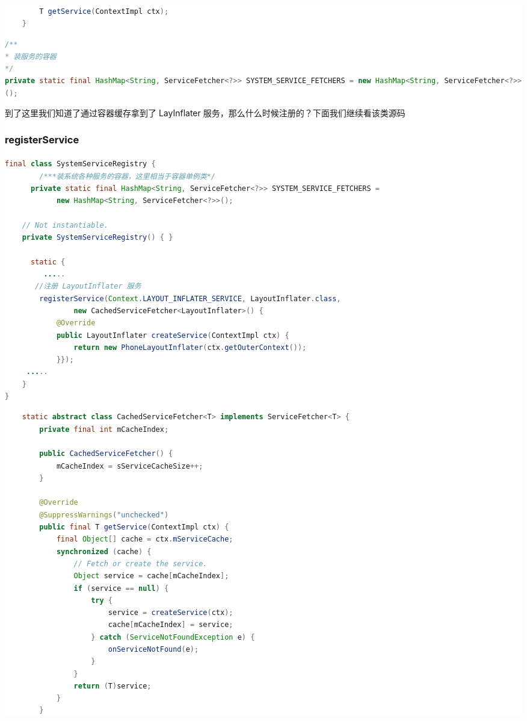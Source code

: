 ```java
        T getService(ContextImpl ctx);
    }
```
```java
/**
* 装服务的容器
*/
private static final HashMap<String, ServiceFetcher<?>> SYSTEM_SERVICE_FETCHERS = new HashMap<String, ServiceFetcher<?>>();

```

到了这里我们知道了通过容器缓存拿到了 LayInflater 服务，那么什么时候注册的？下面我们继续看该类源码

### registerService

```java
final class SystemServiceRegistry {
  		/***装系统各种服务的容器，这里相当于容器单例类*/
      private static final HashMap<String, ServiceFetcher<?>> SYSTEM_SERVICE_FETCHERS =
            new HashMap<String, ServiceFetcher<?>>();
  
    // Not instantiable.
    private SystemServiceRegistry() { }
  
      static {
		 .....
       //注册 LayoutInflater 服务
        registerService(Context.LAYOUT_INFLATER_SERVICE, LayoutInflater.class,
                new CachedServiceFetcher<LayoutInflater>() {
            @Override
            public LayoutInflater createService(ContextImpl ctx) {
                return new PhoneLayoutInflater(ctx.getOuterContext());
            }});
     .....
    }
}
```
```java
    static abstract class CachedServiceFetcher<T> implements ServiceFetcher<T> {
        private final int mCacheIndex;

        public CachedServiceFetcher() {
            mCacheIndex = sServiceCacheSize++;
        }

        @Override
        @SuppressWarnings("unchecked")
        public final T getService(ContextImpl ctx) {
            final Object[] cache = ctx.mServiceCache;
            synchronized (cache) {
                // Fetch or create the service.
                Object service = cache[mCacheIndex];
                if (service == null) {
                    try {
                        service = createService(ctx);
                        cache[mCacheIndex] = service;
                    } catch (ServiceNotFoundException e) {
                        onServiceNotFound(e);
                    }
                }
                return (T)service;
            }
        }

```